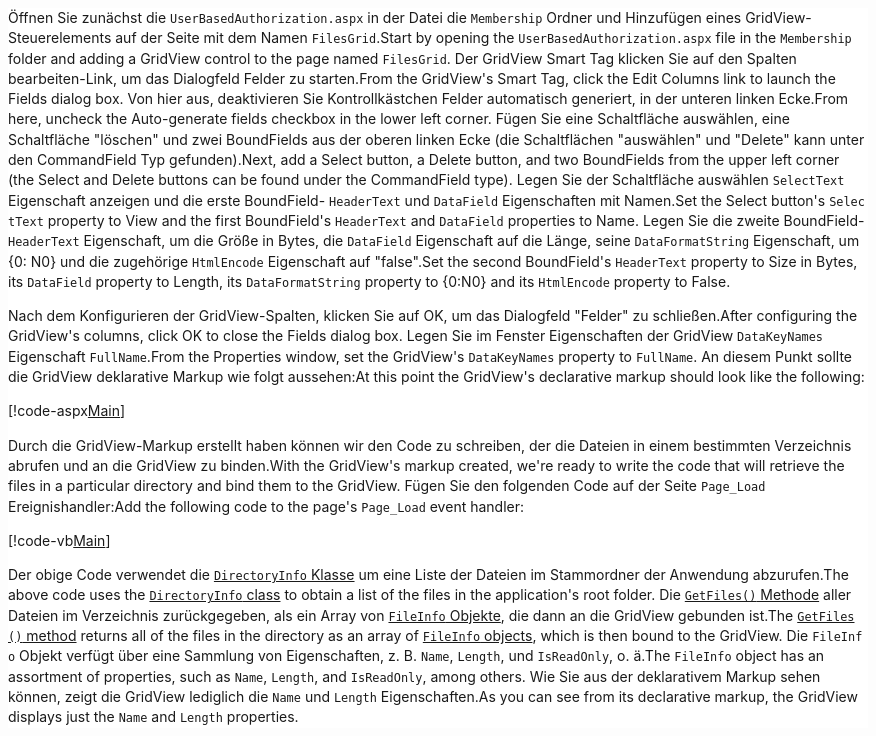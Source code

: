 
<span data-ttu-id="a50cd-312">Öffnen Sie zunächst die `UserBasedAuthorization.aspx` in der Datei die `Membership` Ordner und Hinzufügen eines GridView-Steuerelements auf der Seite mit dem Namen `FilesGrid`.</span><span class="sxs-lookup"><span data-stu-id="a50cd-312">Start by opening the `UserBasedAuthorization.aspx` file in the `Membership` folder and adding a GridView control to the page named `FilesGrid`.</span></span> <span data-ttu-id="a50cd-313">Der GridView Smart Tag klicken Sie auf den Spalten bearbeiten-Link, um das Dialogfeld Felder zu starten.</span><span class="sxs-lookup"><span data-stu-id="a50cd-313">From the GridView's Smart Tag, click the Edit Columns link to launch the Fields dialog box.</span></span> <span data-ttu-id="a50cd-314">Von hier aus, deaktivieren Sie Kontrollkästchen Felder automatisch generiert, in der unteren linken Ecke.</span><span class="sxs-lookup"><span data-stu-id="a50cd-314">From here, uncheck the Auto-generate fields checkbox in the lower left corner.</span></span> <span data-ttu-id="a50cd-315">Fügen Sie eine Schaltfläche auswählen, eine Schaltfläche "löschen" und zwei BoundFields aus der oberen linken Ecke (die Schaltflächen "auswählen" und "Delete" kann unter den CommandField Typ gefunden).</span><span class="sxs-lookup"><span data-stu-id="a50cd-315">Next, add a Select button, a Delete button, and two BoundFields from the upper left corner (the Select and Delete buttons can be found under the CommandField type).</span></span> <span data-ttu-id="a50cd-316">Legen Sie der Schaltfläche auswählen `SelectText` Eigenschaft anzeigen und die erste BoundField- `HeaderText` und `DataField` Eigenschaften mit Namen.</span><span class="sxs-lookup"><span data-stu-id="a50cd-316">Set the Select button's `SelectText` property to View and the first BoundField's `HeaderText` and `DataField` properties to Name.</span></span> <span data-ttu-id="a50cd-317">Legen Sie die zweite BoundField- `HeaderText` Eigenschaft, um die Größe in Bytes, die `DataField` Eigenschaft auf die Länge, seine `DataFormatString` Eigenschaft, um {0: N0} und die zugehörige `HtmlEncode` Eigenschaft auf "false".</span><span class="sxs-lookup"><span data-stu-id="a50cd-317">Set the second BoundField's `HeaderText` property to Size in Bytes, its `DataField` property to Length, its `DataFormatString` property to {0:N0} and its `HtmlEncode` property to False.</span></span>

<span data-ttu-id="a50cd-318">Nach dem Konfigurieren der GridView-Spalten, klicken Sie auf OK, um das Dialogfeld "Felder" zu schließen.</span><span class="sxs-lookup"><span data-stu-id="a50cd-318">After configuring the GridView's columns, click OK to close the Fields dialog box.</span></span> <span data-ttu-id="a50cd-319">Legen Sie im Fenster Eigenschaften der GridView `DataKeyNames` Eigenschaft `FullName`.</span><span class="sxs-lookup"><span data-stu-id="a50cd-319">From the Properties window, set the GridView's `DataKeyNames` property to `FullName`.</span></span> <span data-ttu-id="a50cd-320">An diesem Punkt sollte die GridView deklarative Markup wie folgt aussehen:</span><span class="sxs-lookup"><span data-stu-id="a50cd-320">At this point the GridView's declarative markup should look like the following:</span></span>

[!code-aspx[Main](user-based-authorization-vb/samples/sample9.aspx)]

<span data-ttu-id="a50cd-321">Durch die GridView-Markup erstellt haben können wir den Code zu schreiben, der die Dateien in einem bestimmten Verzeichnis abrufen und an die GridView zu binden.</span><span class="sxs-lookup"><span data-stu-id="a50cd-321">With the GridView's markup created, we're ready to write the code that will retrieve the files in a particular directory and bind them to the GridView.</span></span> <span data-ttu-id="a50cd-322">Fügen Sie den folgenden Code auf der Seite `Page_Load` Ereignishandler:</span><span class="sxs-lookup"><span data-stu-id="a50cd-322">Add the following code to the page's `Page_Load` event handler:</span></span>

[!code-vb[Main](user-based-authorization-vb/samples/sample10.vb)]

<span data-ttu-id="a50cd-323">Der obige Code verwendet die [ `DirectoryInfo` Klasse](https://msdn.microsoft.com/library/system.io.directoryinfo.aspx) um eine Liste der Dateien im Stammordner der Anwendung abzurufen.</span><span class="sxs-lookup"><span data-stu-id="a50cd-323">The above code uses the [`DirectoryInfo` class](https://msdn.microsoft.com/library/system.io.directoryinfo.aspx) to obtain a list of the files in the application's root folder.</span></span> <span data-ttu-id="a50cd-324">Die [ `GetFiles()` Methode](https://msdn.microsoft.com/library/system.io.directoryinfo.getfiles.aspx) aller Dateien im Verzeichnis zurückgegeben, als ein Array von [ `FileInfo` Objekte](https://msdn.microsoft.com/library/system.io.fileinfo.aspx), die dann an die GridView gebunden ist.</span><span class="sxs-lookup"><span data-stu-id="a50cd-324">The [`GetFiles()` method](https://msdn.microsoft.com/library/system.io.directoryinfo.getfiles.aspx) returns all of the files in the directory as an array of [`FileInfo` objects](https://msdn.microsoft.com/library/system.io.fileinfo.aspx), which is then bound to the GridView.</span></span> <span data-ttu-id="a50cd-325">Die `FileInfo` Objekt verfügt über eine Sammlung von Eigenschaften, z. B. `Name`, `Length`, und `IsReadOnly`, o. ä.</span><span class="sxs-lookup"><span data-stu-id="a50cd-325">The `FileInfo` object has an assortment of properties, such as `Name`, `Length`, and `IsReadOnly`, among others.</span></span> <span data-ttu-id="a50cd-326">Wie Sie aus der deklarativem Markup sehen können, zeigt die GridView lediglich die `Name` und `Length` Eigenschaften.</span><span class="sxs-lookup"><span data-stu-id="a50cd-326">As you can see from its declarative markup, the GridView displays just the `Name` and `Length` properties.</span></span>

